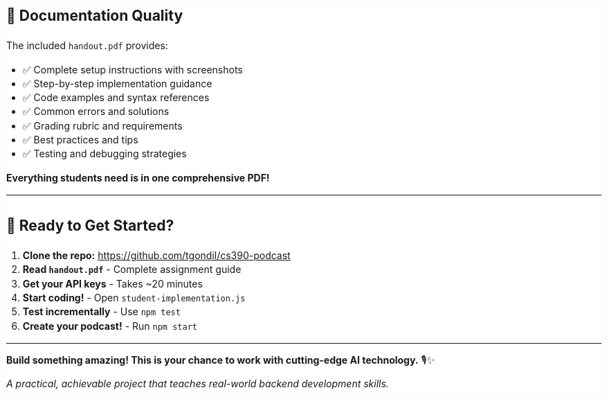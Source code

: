 
## 📖 Documentation Quality

The included `handout.pdf` provides:

- ✅ Complete setup instructions with screenshots
- ✅ Step-by-step implementation guidance
- ✅ Code examples and syntax references
- ✅ Common errors and solutions
- ✅ Grading rubric and requirements
- ✅ Best practices and tips
- ✅ Testing and debugging strategies

**Everything students need is in one comprehensive PDF!**

---

## 🚀 Ready to Get Started?

1. **Clone the repo:** https://github.com/tgondil/cs390-podcast
2. **Read `handout.pdf`** - Complete assignment guide
3. **Get your API keys** - Takes ~20 minutes
4. **Start coding!** - Open `student-implementation.js`
5. **Test incrementally** - Use `npm test`
6. **Create your podcast!** - Run `npm start`

---

**Build something amazing! This is your chance to work with cutting-edge AI technology.** 🎙️✨

*A practical, achievable project that teaches real-world backend development skills.*
